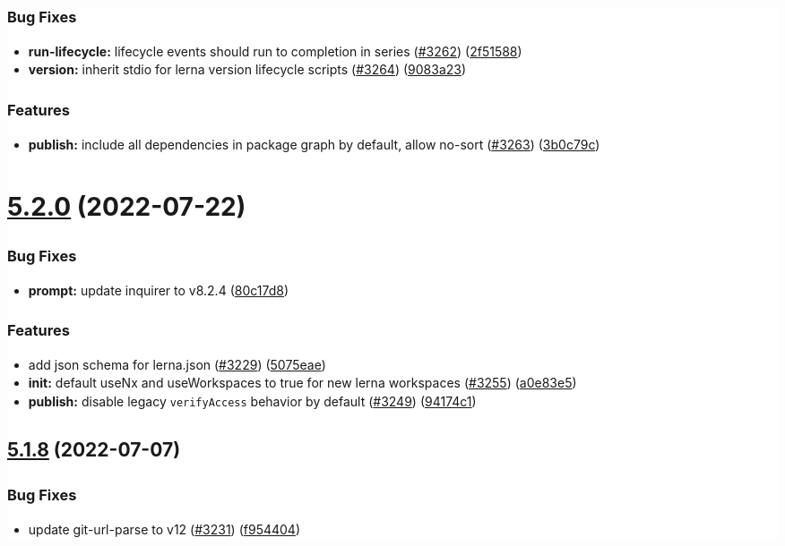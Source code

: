
### Bug Fixes

* **run-lifecycle:** lifecycle events should run to completion in series ([#3262](https://github.com/lerna/lerna/issues/3262)) ([2f51588](https://github.com/lerna/lerna/commit/2f51588f3686ab9bb015a12294f3eca11cb41fad))
* **version:** inherit stdio for lerna version lifecycle scripts ([#3264](https://github.com/lerna/lerna/issues/3264)) ([9083a23](https://github.com/lerna/lerna/commit/9083a239893d3edae5e16f057c515c741a10c312))


### Features

* **publish:** include all dependencies in package graph by default, allow no-sort ([#3263](https://github.com/lerna/lerna/issues/3263)) ([3b0c79c](https://github.com/lerna/lerna/commit/3b0c79cd9ea2abb9399b22cb05348b9b2c31fdce))





# [5.2.0](https://github.com/lerna/lerna/compare/v5.1.8...v5.2.0) (2022-07-22)


### Bug Fixes

* **prompt:** update inquirer to v8.2.4 ([80c17d8](https://github.com/lerna/lerna/commit/80c17d8200851bfd89f8b7f8da897015774f1241))


### Features

* add json schema for lerna.json ([#3229](https://github.com/lerna/lerna/issues/3229)) ([5075eae](https://github.com/lerna/lerna/commit/5075eae0d0aa8db52f619b9a6d8fdc9934ba24f7))
* **init:** default useNx and useWorkspaces to true for new lerna workspaces ([#3255](https://github.com/lerna/lerna/issues/3255)) ([a0e83e5](https://github.com/lerna/lerna/commit/a0e83e5220f6e3d30b96b60bbaf14c5392653c2e))
* **publish:** disable legacy `verifyAccess` behavior by default ([#3249](https://github.com/lerna/lerna/issues/3249)) ([94174c1](https://github.com/lerna/lerna/commit/94174c1ff2ce20b9fef33a68bc62ba0d17207942))





## [5.1.8](https://github.com/lerna/lerna/compare/v5.1.7...v5.1.8) (2022-07-07)


### Bug Fixes

* update git-url-parse to v12 ([#3231](https://github.com/lerna/lerna/issues/3231)) ([f954404](https://github.com/lerna/lerna/commit/f9544045b59714bacc1b5e0155682c7b1c4140d2))


